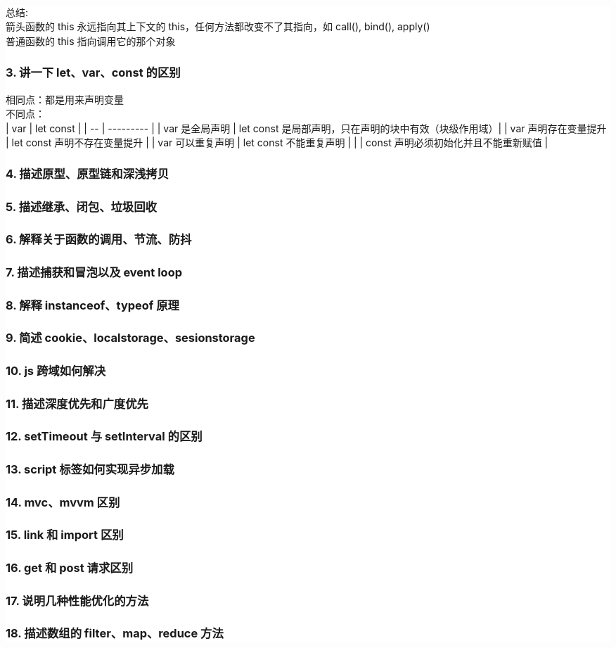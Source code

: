 总结:<br>
箭头函数的 this 永远指向其上下文的 this，任何方法都改变不了其指向，如 call(), bind(), apply()<br>
普通函数的 this 指向调用它的那个对象<br>

### 3. 讲一下 let、var、const 的区别

相同点：都是用来声明变量<br>
不同点：<br>
| var | let const |
| -- | --------- |
| var 是全局声明 | let const 是局部声明，只在声明的块中有效（块级作用域）|
| var 声明存在变量提升 | let const 声明不存在变量提升 |
| var 可以重复声明 | let const 不能重复声明 |
| | const 声明必须初始化并且不能重新赋值 |

### 4. 描述原型、原型链和深浅拷贝

### 5. 描述继承、闭包、垃圾回收

### 6. 解释关于函数的调用、节流、防抖

### 7. 描述捕获和冒泡以及 event loop

### 8. 解释 instanceof、typeof 原理

### 9. 简述 cookie、localstorage、sesionstorage

### 10. js 跨域如何解决

### 11. 描述深度优先和广度优先

### 12. setTimeout 与 setInterval 的区别

### 13. script 标签如何实现异步加载

### 14. mvc、mvvm 区别

### 15. link 和 import 区别

### 16. get 和 post 请求区别

### 17. 说明几种性能优化的方法

### 18. 描述数组的 filter、map、reduce 方法
